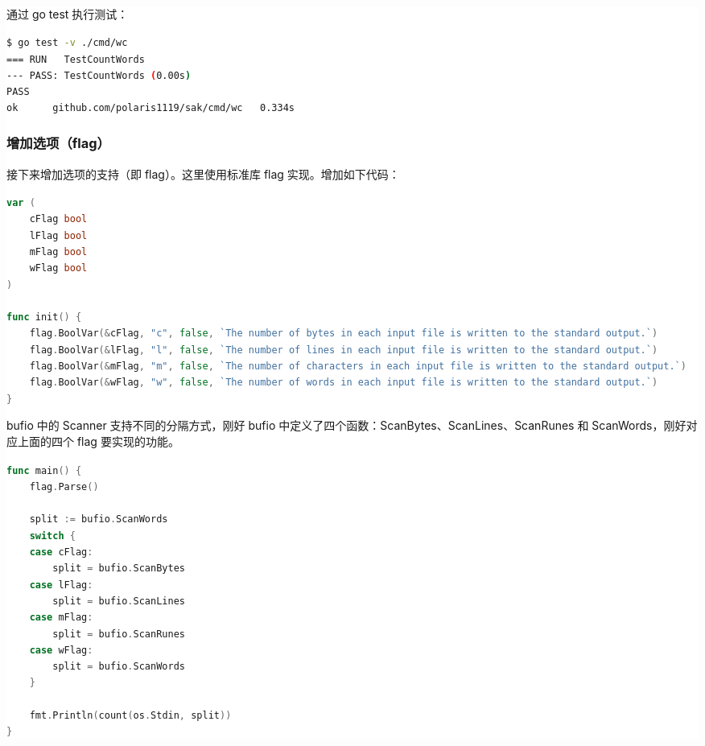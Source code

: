 通过 go test 执行测试：

```bash
$ go test -v ./cmd/wc
=== RUN   TestCountWords
--- PASS: TestCountWords (0.00s)
PASS
ok  	github.com/polaris1119/sak/cmd/wc	0.334s
```

### 增加选项（flag）

接下来增加选项的支持（即 flag）。这里使用标准库 flag 实现。增加如下代码：

```go
var (
	cFlag bool
	lFlag bool
	mFlag bool
	wFlag bool
)

func init() {
	flag.BoolVar(&cFlag, "c", false, `The number of bytes in each input file is written to the standard output.`)
	flag.BoolVar(&lFlag, "l", false, `The number of lines in each input file is written to the standard output.`)
	flag.BoolVar(&mFlag, "m", false, `The number of characters in each input file is written to the standard output.`)
	flag.BoolVar(&wFlag, "w", false, `The number of words in each input file is written to the standard output.`)
}
```

bufio 中的 Scanner 支持不同的分隔方式，刚好 bufio 中定义了四个函数：ScanBytes、ScanLines、ScanRunes 和 ScanWords，刚好对应上面的四个 flag 要实现的功能。

```go
func main() {
	flag.Parse()

	split := bufio.ScanWords
	switch {
	case cFlag:
		split = bufio.ScanBytes
	case lFlag:
		split = bufio.ScanLines
	case mFlag:
		split = bufio.ScanRunes
	case wFlag:
		split = bufio.ScanWords
	}

	fmt.Println(count(os.Stdin, split))
}
```

